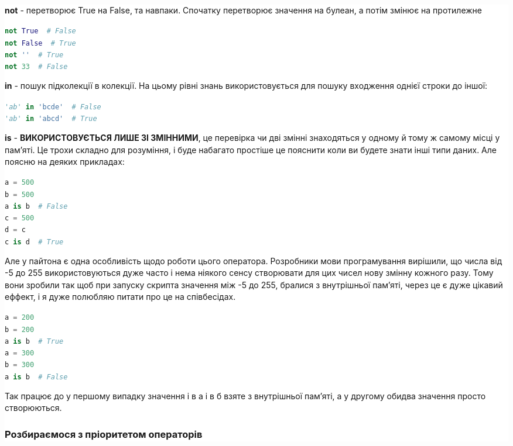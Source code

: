**not** - перетворює True на False, та навпаки. Спочатку перетворює значення на булеан, а потім змінює на протилежне

```python
not True  # False
not False  # True
not ''  # True
not 33  # False
```

**in** - пошук підколекції в колекції. На цьому рівні знань використовується для пошуку входження однієї строки до
іншої:

```python
'ab' in 'bcde'  # False
'ab' in 'abcd'  # True
```

**is** - **ВИКОРИСТОВУЄТЬСЯ ЛИШЕ ЗІ ЗМІННИМИ**, це перевірка чи дві змінні знаходяться у одному й тому ж самому місці у
памʼяті. Це трохи складно для розуміння, і буде набагато простіше це пояснити коли ви будете знати інші типи даних. Але
поясню на деяких прикладах:

```python
a = 500
b = 500
a is b  # False
c = 500
d = c
c is d  # True
```

Але у пайтона є одна особливість щодо роботи цього оператора. Розробники мови програмування вирішили, що числа від -5 до
255 використовуються дуже часто і нема ніякого сенсу створювати для цих чисел нову змінну кожного разу. Тому вони
зробили так щоб при запуску скрипта значення між -5 до 255, бралися з внутрішньої памʼяті, через це є дуже цікавий
еффект, і я дуже полюбляю питати про це на співбесідах.

```python
a = 200
b = 200
a is b  # True
a = 300
b = 300
a is b  # False
```

Так працює до у першому випадку значення і в а і в б взяте з внутрішньої памʼяті, а у другому обидва значення просто
створюються.

### Розбираємося з пріоритетом операторів
